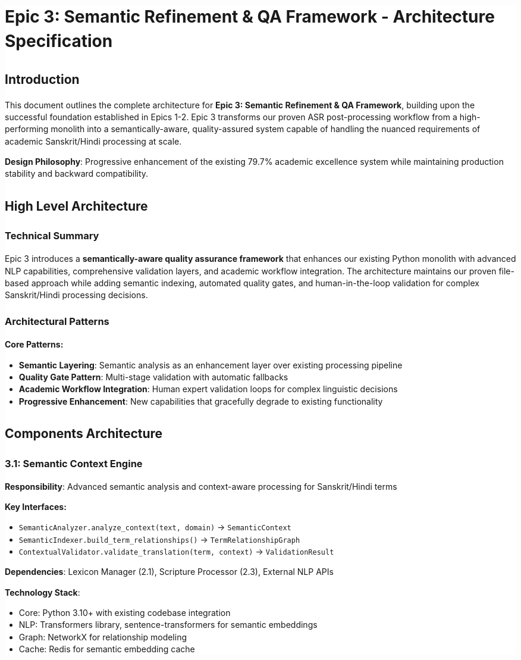 # Epic 3: Semantic Refinement & QA Framework - Architecture Specification

## Introduction

This document outlines the complete architecture for **Epic 3: Semantic Refinement & QA Framework**, building upon the successful foundation established in Epics 1-2. Epic 3 transforms our proven ASR post-processing workflow from a high-performing monolith into a semantically-aware, quality-assured system capable of handling the nuanced requirements of academic Sanskrit/Hindi processing at scale.

**Design Philosophy**: Progressive enhancement of the existing 79.7% academic excellence system while maintaining production stability and backward compatibility.

## High Level Architecture

### Technical Summary

Epic 3 introduces a **semantically-aware quality assurance framework** that enhances our existing Python monolith with advanced NLP capabilities, comprehensive validation layers, and academic workflow integration. The architecture maintains our proven file-based approach while adding semantic indexing, automated quality gates, and human-in-the-loop validation for complex Sanskrit/Hindi processing decisions.

### Architectural Patterns

**Core Patterns:**
- **Semantic Layering**: Semantic analysis as an enhancement layer over existing processing pipeline
- **Quality Gate Pattern**: Multi-stage validation with automatic fallbacks
- **Academic Workflow Integration**: Human expert validation loops for complex linguistic decisions
- **Progressive Enhancement**: New capabilities that gracefully degrade to existing functionality

## Components Architecture

### 3.1: Semantic Context Engine
**Responsibility**: Advanced semantic analysis and context-aware processing for Sanskrit/Hindi terms

**Key Interfaces:**
- `SemanticAnalyzer.analyze_context(text, domain)` → `SemanticContext`
- `SemanticIndexer.build_term_relationships()` → `TermRelationshipGraph`
- `ContextualValidator.validate_translation(term, context)` → `ValidationResult`

**Dependencies**: Lexicon Manager (2.1), Scripture Processor (2.3), External NLP APIs

**Technology Stack**: 
- Core: Python 3.10+ with existing codebase integration
- NLP: Transformers library, sentence-transformers for semantic embeddings
- Graph: NetworkX for relationship modeling
- Cache: Redis for semantic embedding cache
